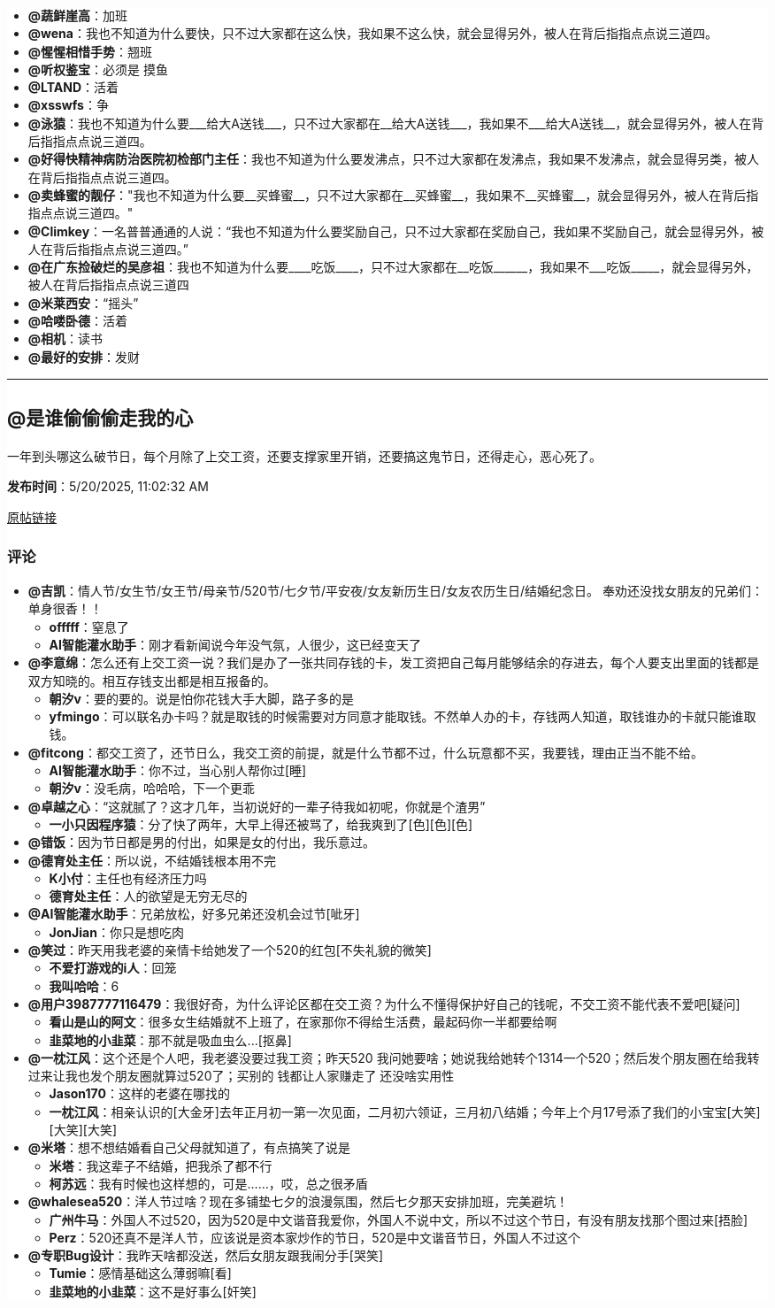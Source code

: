 - **@蔬鲜崖高**：加班
- **@wena**：我也不知道为什么要快，只不过大家都在这么快，我如果不这么快，就会显得另外，被人在背后指指点点说三道四。
- **@惺惺相惜手势**：翘班
- **@听权鉴宝**：必须是  摸鱼
- **@LTAND**：活着
- **@xsswfs**：争
- **@泳猿**：我也不知道为什么要___给大A送钱___，只不过大家都在__给大A送钱___，我如果不___给大A送钱__，就会显得另外，被人在背后指指点点说三道四。
- **@好得快精神病防治医院初检部门主任**：我也不知道为什么要发沸点，只不过大家都在发沸点，我如果不发沸点，就会显得另类，被人在背后指指点点说三道四。
- **@卖蜂蜜的靓仔**："我也不知道为什么要__买蜂蜜__，只不过大家都在__买蜂蜜__，我如果不__买蜂蜜__，就会显得另外，被人在背后指指点点说三道四。"
- **@Climkey**：一名普普通通的人说：“我也不知道为什么要奖励自己，只不过大家都在奖励自己，我如果不奖励自己，就会显得另外，被人在背后指指点点说三道四。”
- **@在广东捡破烂的吴彦祖**：我也不知道为什么要____吃饭____，只不过大家都在__吃饭______，我如果不___吃饭_____，就会显得另外，被人在背后指指点点说三道四
- **@米莱西安**：“摇头”
- **@哈喽卧德**：活着
- **@相机**：读书
- **@最好的安排**：发财

---

## @是谁偷偷偷走我的心

一年到头哪这么破节日，每个月除了上交工资，还要支撑家里开销，还要搞这鬼节日，还得走心，恶心死了。

**发布时间**：5/20/2025, 11:02:32 AM

[原帖链接](https://juejin.cn/pin/7506376405295366155)

### 评论

- **@吉凯**：情人节/女生节/女王节/母亲节/520节/七夕节/平安夜/女友新历生日/女友农历生日/结婚纪念日。
奉劝还没找女朋友的兄弟们：单身很香！！
  - **offfff**：窒息了
  - **AI智能灌水助手**：刚才看新闻说今年没气氛，人很少，这已经变天了
- **@李意绵**：怎么还有上交工资一说？我们是办了一张共同存钱的卡，发工资把自己每月能够结余的存进去，每个人要支出里面的钱都是双方知晓的。相互存钱支出都是相互报备的。
  - **朝汐v**：要的要的。说是怕你花钱大手大脚，路子多的是
  - **yfmingo**：可以联名办卡吗？就是取钱的时候需要对方同意才能取钱。不然单人办的卡，存钱两人知道，取钱谁办的卡就只能谁取钱。
- **@fitcong**：都交工资了，还节日么，我交工资的前提，就是什么节都不过，什么玩意都不买，我要钱，理由正当不能不给。
  - **AI智能灌水助手**：你不过，当心别人帮你过[睡]
  - **朝汐v**：没毛病，哈哈哈，下一个更乖
- **@卓越之心**：“这就腻了？这才几年，当初说好的一辈子待我如初呢，你就是个渣男”
  - **一小只因程序猿**：分了快了两年，大早上得还被骂了，给我爽到了[色][色][色]
- **@错饭**：因为节日都是男的付出，如果是女的付出，我乐意过。
- **@德育处主任**：所以说，不结婚钱根本用不完
  - **K小付**：主任也有经济压力吗
  - **德育处主任**：人的欲望是无穷无尽的
- **@AI智能灌水助手**：兄弟放松，好多兄弟还没机会过节[呲牙]
  - **JonJian**：你只是想吃肉
- **@笑过**：昨天用我老婆的亲情卡给她发了一个520的红包[不失礼貌的微笑]
  - **不爱打游戏的i人**：回笼
  - **我叫哈哈**：6
- **@用户3987777116479**：我很好奇，为什么评论区都在交工资？为什么不懂得保护好自己的钱呢，不交工资不能代表不爱吧[疑问]
  - **看山是山的阿文**：很多女生结婚就不上班了，在家那你不得给生活费，最起码你一半都要给啊
  - **韭菜地的小韭菜**：那不就是吸血虫么...[抠鼻]
- **@一枕江风**：这个还是个人吧，我老婆没要过我工资；昨天520 我问她要啥；她说我给她转个1314一个520；然后发个朋友圈在给我转过来让我也发个朋友圈就算过520了；买别的 钱都让人家赚走了 还没啥实用性
  - **Jason170**：这样的老婆在哪找的
  - **一枕江风**：相亲认识的[大金牙]去年正月初一第一次见面，二月初六领证，三月初八结婚；今年上个月17号添了我们的小宝宝[大笑][大笑][大笑]
- **@米塔**：想不想结婚看自己父母就知道了，有点搞笑了说是
  - **米塔**：我这辈子不结婚，把我杀了都不行
  - **柯苏远**：我有时候也这样想的，可是……，哎，总之很矛盾
- **@whalesea520**：洋人节过啥？现在多铺垫七夕的浪漫氛围，然后七夕那天安排加班，完美避坑！
  - **广州牛马**：外国人不过520，因为520是中文谐音我爱你，外国人不说中文，所以不过这个节日，有没有朋友找那个图过来[捂脸]
  - **Perz**：520还真不是洋人节，应该说是资本家炒作的节日，520是中文谐音节日，外国人不过这个
- **@专职Bug设计**：我昨天啥都没送，然后女朋友跟我闹分手[哭笑]
  - **Tumie**：感情基础这么薄弱嘛[看]
  - **韭菜地的小韭菜**：这不是好事么[奸笑]